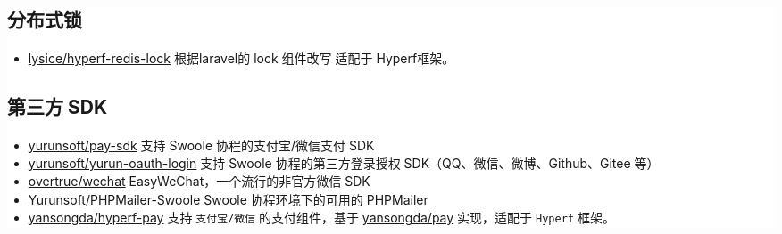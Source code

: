 ## 分布式锁
- [lysice/hyperf-redis-lock](https://github.com/Lysice/hyperf-redis-lock) 根据laravel的 lock 组件改写 适配于 Hyperf框架。

## 第三方 SDK

- [yurunsoft/pay-sdk](https://github.com/Yurunsoft/PaySDK) 支持 Swoole 协程的支付宝/微信支付 SDK
- [yurunsoft/yurun-oauth-login](https://github.com/Yurunsoft/YurunOAuthLogin) 支持 Swoole 协程的第三方登录授权 SDK（QQ、微信、微博、Github、Gitee 等）
- [overtrue/wechat](zh-cn/sdks/wechat) EasyWeChat，一个流行的非官方微信 SDK
- [Yurunsoft/PHPMailer-Swoole](https://github.com/Yurunsoft/PHPMailer-Swoole) Swoole 协程环境下的可用的 PHPMailer
- [yansongda/hyperf-pay](https://github.com/yansongda/hyperf-pay) 支持 `支付宝/微信` 的支付组件，基于 [yansongda/pay](https://github.com/yansongda/pay) 实现，适配于 `Hyperf` 框架。
